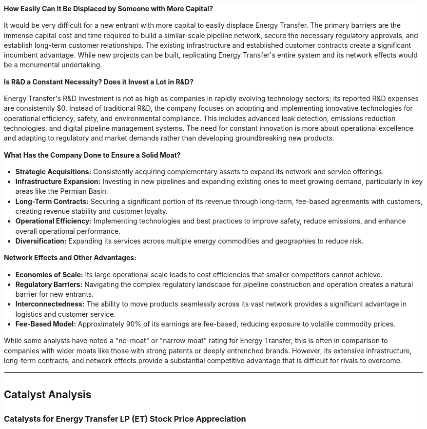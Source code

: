 **How Easily Can It Be Displaced by Someone with More Capital?**

It would be very difficult for a new entrant with more capital to easily displace Energy Transfer. The primary barriers are the immense capital cost and time required to build a similar-scale pipeline network, secure the necessary regulatory approvals, and establish long-term customer relationships. The existing infrastructure and established customer contracts create a significant incumbent advantage. While new projects can be built, replicating Energy Transfer's entire system and its network effects would be a monumental undertaking.

**Is R&D a Constant Necessity? Does it Invest a Lot in R&D?**

Energy Transfer's R&D investment is not as high as companies in rapidly evolving technology sectors; its reported R&D expenses are consistently $0. Instead of traditional R&D, the company focuses on adopting and implementing innovative technologies for operational efficiency, safety, and environmental compliance. This includes advanced leak detection, emissions reduction technologies, and digital pipeline management systems. The need for constant innovation is more about operational excellence and adapting to regulatory and market demands rather than developing groundbreaking new products.

**What Has the Company Done to Ensure a Solid Moat?**

*   **Strategic Acquisitions:** Consistently acquiring complementary assets to expand its network and service offerings.
*   **Infrastructure Expansion:** Investing in new pipelines and expanding existing ones to meet growing demand, particularly in key areas like the Permian Basin.
*   **Long-Term Contracts:** Securing a significant portion of its revenue through long-term, fee-based agreements with customers, creating revenue stability and customer loyalty.
*   **Operational Efficiency:** Implementing technologies and best practices to improve safety, reduce emissions, and enhance overall operational performance.
*   **Diversification:** Expanding its services across multiple energy commodities and geographies to reduce risk.

**Network Effects and Other Advantages:**

*   **Economies of Scale:** Its large operational scale leads to cost efficiencies that smaller competitors cannot achieve.
*   **Regulatory Barriers:** Navigating the complex regulatory landscape for pipeline construction and operation creates a natural barrier for new entrants.
*   **Interconnectedness:** The ability to move products seamlessly across its vast network provides a significant advantage in logistics and customer service.
*   **Fee-Based Model:** Approximately 90% of its earnings are fee-based, reducing exposure to volatile commodity prices.

While some analysts have noted a "no-moat" or "narrow moat" rating for Energy Transfer, this is often in comparison to companies with wider moats like those with strong patents or deeply entrenched brands. However, its extensive infrastructure, long-term contracts, and network effects provide a substantial competitive advantage that is difficult for rivals to overcome.

---

## Catalyst Analysis

### Catalysts for Energy Transfer LP (ET) Stock Price Appreciation
